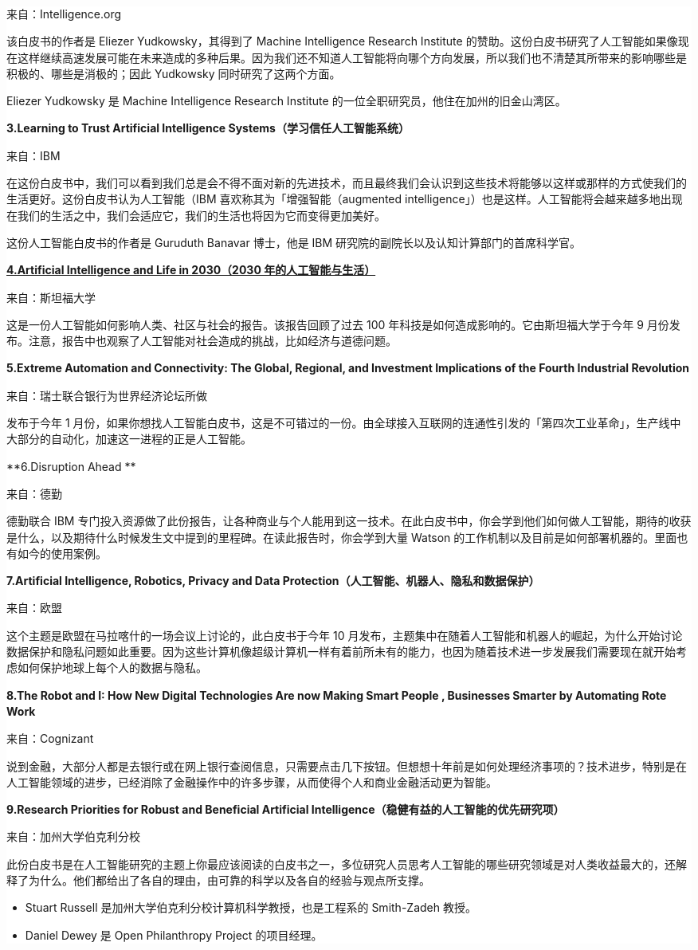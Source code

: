 来自：Intelligence.org

该白皮书的作者是 Eliezer Yudkowsky，其得到了 Machine Intelligence Research Institute 的赞助。这份白皮书研究了人工智能如果像现在这样继续高速发展可能在未来造成的多种后果。因为我们还不知道人工智能将向哪个方向发展，所以我们也不清楚其所带来的影响哪些是积极的、哪些是消极的；因此 Yudkowsky 同时研究了这两个方面。

Eliezer Yudkowsky 是 Machine Intelligence Research Institute 的一位全职研究员，他住在加州的旧金山湾区。

**3.Learning to Trust Artificial Intelligence Systems（学习信任人工智能系统）**

来自：IBM

在这份白皮书中，我们可以看到我们总是会不得不面对新的先进技术，而且最终我们会认识到这些技术将能够以这样或那样的方式使我们的生活更好。这份白皮书认为人工智能（IBM 喜欢称其为「增强智能（augmented intelligence」）也是这样。人工智能将会越来越多地出现在我们的生活之中，我们会适应它，我们的生活也将因为它而变得更加美好。

这份人工智能白皮书的作者是 Guruduth Banavar 博士，他是 IBM 研究院的副院长以及认知计算部门的首席科学官。

[**4.Artificial Intelligence and Life in 2030（2030 年的人工智能与生活）**](http://mp.weixin.qq.com/s?__biz=MzA3MzI4MjgzMw==&mid=2650718808&idx=1&sn=998d5748605dd82b624f69b8983cd287&scene=21#wechat_redirect)

来自：斯坦福大学

这是一份人工智能如何影响人类、社区与社会的报告。该报告回顾了过去 100 年科技是如何造成影响的。它由斯坦福大学于今年 9 月份发布。注意，报告中也观察了人工智能对社会造成的挑战，比如经济与道德问题。

**5.Extreme Automation and Connectivity: The Global, Regional, and Investment Implications of the Fourth Industrial Revolution**

来自：瑞士联合银行为世界经济论坛所做

发布于今年 1 月份，如果你想找人工智能白皮书，这是不可错过的一份。由全球接入互联网的连通性引发的「第四次工业革命」，生产线中大部分的自动化，加速这一进程的正是人工智能。

**6.Disruption Ahead **

来自：德勤

德勤联合 IBM 专门投入资源做了此份报告，让各种商业与个人能用到这一技术。在此白皮书中，你会学到他们如何做人工智能，期待的收获是什么，以及期待什么时候发生文中提到的里程碑。在读此报告时，你会学到大量 Watson 的工作机制以及目前是如何部署机器的。里面也有如今的使用案例。

**7.Artificial Intelligence, Robotics, Privacy and Data Protection（人工智能、机器人、隐私和数据保护）**

来自：欧盟

这个主题是欧盟在马拉喀什的一场会议上讨论的，此白皮书于今年 10 月发布，主题集中在随着人工智能和机器人的崛起，为什么开始讨论数据保护和隐私问题如此重要。因为这些计算机像超级计算机一样有着前所未有的能力，也因为随着技术进一步发展我们需要现在就开始考虑如何保护地球上每个人的数据与隐私。

**8.The Robot and I: How New Digital Technologies Are now Making Smart People , Businesses Smarter by Automating Rote Work**

来自：Cognizant

说到金融，大部分人都是去银行或在网上银行查阅信息，只需要点击几下按钮。但想想十年前是如何处理经济事项的？技术进步，特别是在人工智能领域的进步，已经消除了金融操作中的许多步骤，从而使得个人和商业金融活动更为智能。

**9.Research Priorities for Robust and Beneficial Artificial Intelligence（稳健有益的人工智能的优先研究项）**

来自：加州大学伯克利分校

此份白皮书是在人工智能研究的主题上你最应该阅读的白皮书之一，多位研究人员思考人工智能的哪些研究领域是对人类收益最大的，还解释了为什么。他们都给出了各自的理由，由可靠的科学以及各自的经验与观点所支撑。

*   Stuart Russell 是加州大学伯克利分校计算机科学教授，也是工程系的 Smith-Zadeh 教授。

*   Daniel Dewey 是 Open Philanthropy Project 的项目经理。
